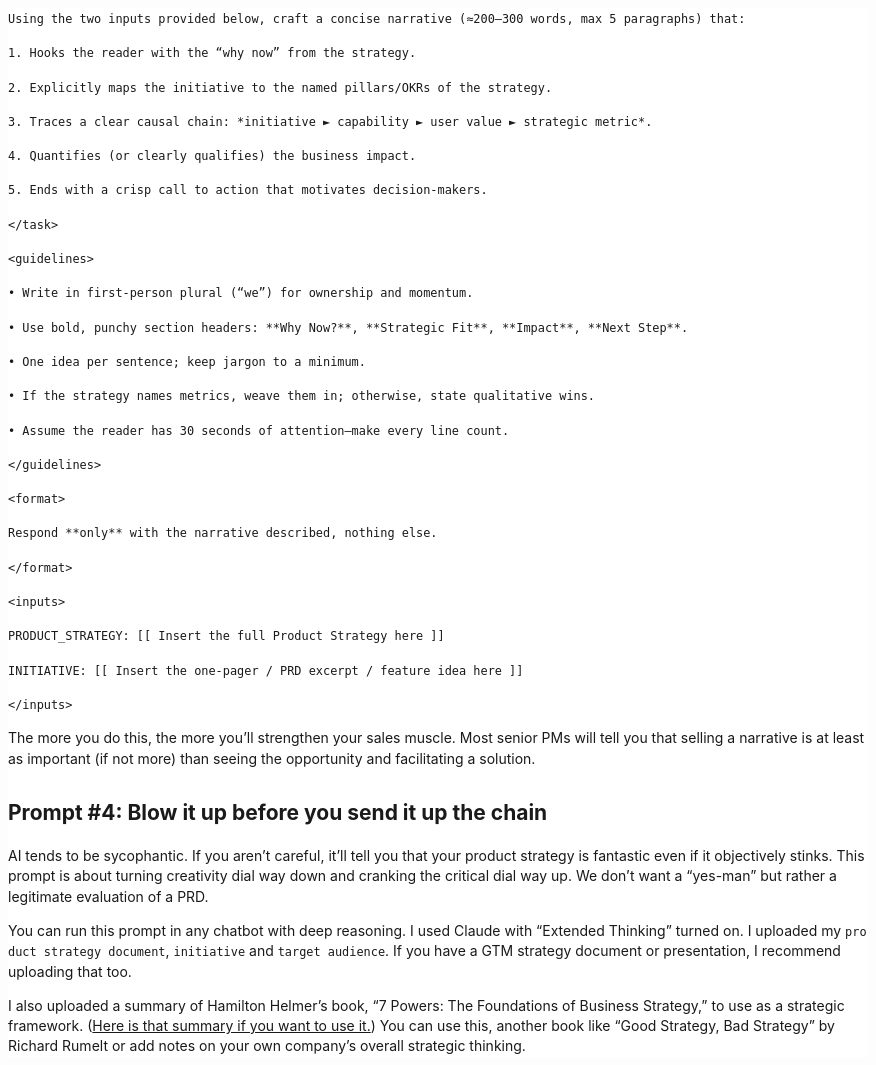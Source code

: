 `Using the two inputs provided below, craft a concise narrative (≈200–300 words, max 5 paragraphs) that:`

`1. Hooks the reader with the “why now” from the strategy.`

`2. Explicitly maps the initiative to the named pillars/OKRs of the strategy.`

`3. Traces a clear causal chain: *initiative ► capability ► user value ► strategic metric*.`

`4. Quantifies (or clearly qualifies) the business impact.`

`5. Ends with a crisp call to action that motivates decision‑makers.`

`</task>`

`<guidelines>`

`• Write in first‑person plural (“we”) for ownership and momentum.`

`• Use bold, punchy section headers: **Why Now?**, **Strategic Fit**, **Impact**, **Next Step**.`

`• One idea per sentence; keep jargon to a minimum.`

`• If the strategy names metrics, weave them in; otherwise, state qualitative wins.`

`• Assume the reader has 30 seconds of attention—make every line count.`

`</guidelines>`

`<format>`

`Respond **only** with the narrative described, nothing else.`

`</format>`

`<inputs>`

`PRODUCT_STRATEGY: [[ Insert the full Product Strategy here ]]`

`INITIATIVE: [[ Insert the one‑pager / PRD excerpt / feature idea here ]]`

`</inputs>`

The more you do this, the more you’ll strengthen your sales muscle. Most senior PMs will tell you that selling a narrative is at least as important (if not more) than seeing the opportunity and facilitating a solution.

## Prompt #4: Blow it up before you send it up the chain

AI tends to be sycophantic. If you aren’t careful, it’ll tell you that your product strategy is fantastic even if it objectively stinks. This prompt is about turning creativity dial way down and cranking the critical dial way up. We don’t want a “yes-man” but rather a legitimate evaluation of a PRD.

You can run this prompt in any chatbot with deep reasoning. I used Claude with “Extended Thinking” turned on. I uploaded my `product strategy document`, `initiative` and `target audience`. If you have a GTM strategy document or presentation, I recommend uploading that too.

I also uploaded a summary of Hamilton Helmer’s book, “7 Powers: The Foundations of Business Strategy,” to use as a strategic framework. ([Here is that summary if you want to use it.](https://www.perplexity.ai/search/can-you-summarize-hamilton-hel-ndF00.0ZQgG9bWR_OKAvvQ#0)) You can use this, another book like “Good Strategy, Bad Strategy” by Richard Rumelt or add notes on your own company’s overall strategic thinking.
